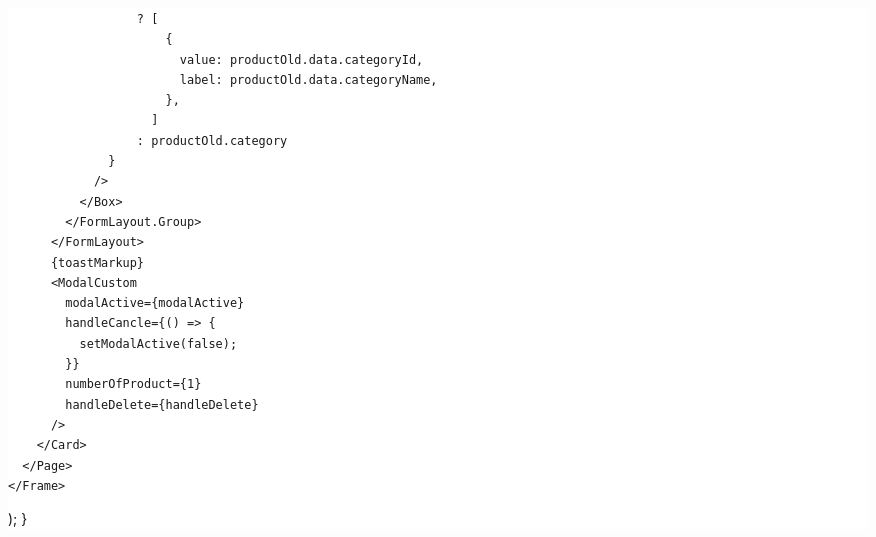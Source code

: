                       ? [
                          {
                            value: productOld.data.categoryId,
                            label: productOld.data.categoryName,
                          },
                        ]
                      : productOld.category
                  }
                />
              </Box>
            </FormLayout.Group>
          </FormLayout>
          {toastMarkup}
          <ModalCustom
            modalActive={modalActive}
            handleCancle={() => {
              setModalActive(false);
            }}
            numberOfProduct={1}
            handleDelete={handleDelete}
          />
        </Card>
      </Page>
    </Frame>
  );
}
